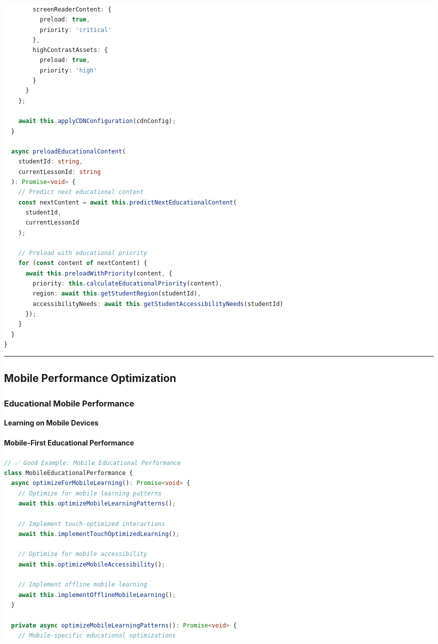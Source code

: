 ```typescript
        screenReaderContent: {
          preload: true,
          priority: 'critical'
        },
        highContrastAssets: {
          preload: true,
          priority: 'high'
        }
      }
    };
    
    await this.applyCDNConfiguration(cdnConfig);
  }
  
  async preloadEducationalContent(
    studentId: string, 
    currentLessonId: string
  ): Promise<void> {
    // Predict next educational content
    const nextContent = await this.predictNextEducationalContent(
      studentId, 
      currentLessonId
    );
    
    // Preload with educational priority
    for (const content of nextContent) {
      await this.preloadWithPriority(content, {
        priority: this.calculateEducationalPriority(content),
        region: await this.getStudentRegion(studentId),
        accessibilityNeeds: await this.getStudentAccessibilityNeeds(studentId)
      });
    }
  }
}
```

---

## Mobile Performance Optimization

### Educational Mobile Performance
**Learning on Mobile Devices**

#### Mobile-First Educational Performance
```typescript
// ✅ Good Example: Mobile Educational Performance
class MobileEducationalPerformance {
  async optimizeForMobileLearning(): Promise<void> {
    // Optimize for mobile learning patterns
    await this.optimizeMobileLearningPatterns();
    
    // Implement touch-optimized interactions
    await this.implementTouchOptimizedLearning();
    
    // Optimize for mobile accessibility
    await this.optimizeMobileAccessibility();
    
    // Implement offline mobile learning
    await this.implementOfflineMobileLearning();
  }
  
  private async optimizeMobileLearningPatterns(): Promise<void> {
    // Mobile-specific educational optimizations
```